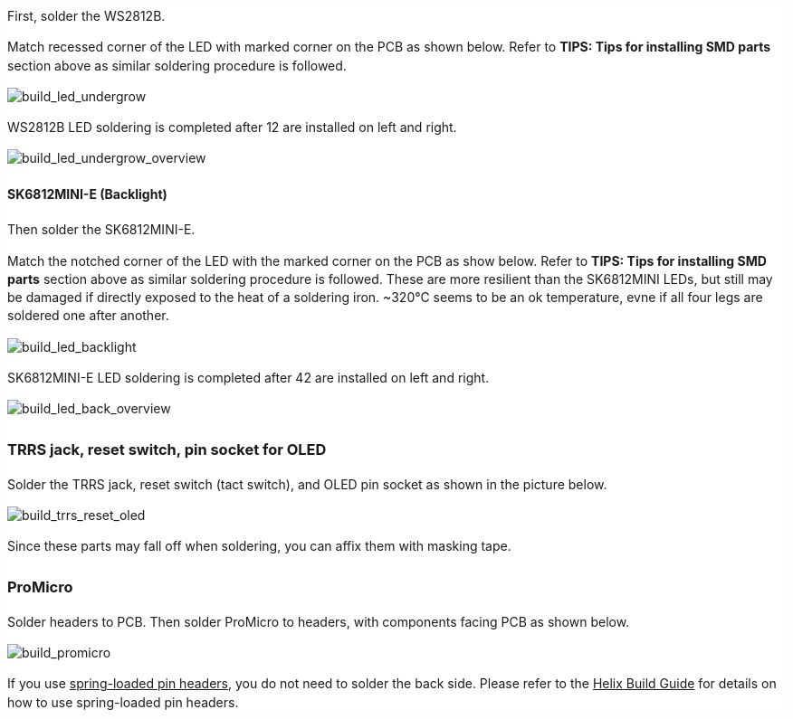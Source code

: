 First, solder the WS2812B.

Match recessed corner of the LED with marked corner on the PCB as shown below.
Refer to **TIPS: Tips for installing SMD parts** section above as similar
soldering procedure is followed.

![build_led_undergrow](https://github.com/foostan/crkbd/blob/v3-final/corne-cherry/doc/v3/assets/build_led_undergrow.jpg?raw=true)

WS2812B LED soldering is completed after 12 are installed on left and right.

![build_led_undergrow_overview](https://github.com/foostan/crkbd/blob/v3-final/corne-cherry/doc/v3/assets/build_led_undergrow_overview.jpg?raw=true)

#### SK6812MINI-E (Backlight)

Then solder the SK6812MINI-E.

Match the notched corner of the LED with the marked corner on the PCB as show
below. Refer to **TIPS: Tips for installing SMD parts** section above as similar
soldering procedure is followed. These are more resilient than the SK6812MINI
LEDs, but still may be damaged if directly exposed to the heat of a soldering
iron. ~320°C seems to be an ok temperature, evne if all four legs are soldered
one after another.

![build_led_backlight](https://github.com/foostan/crkbd/blob/v3-final/corne-cherry/doc/v3/assets/build_led_backlight.jpg?raw=true)

SK6812MINI-E LED soldering is completed after 42 are installed on left and
right.

![build_led_back_overview](https://github.com/foostan/crkbd/blob/v3-final/corne-cherry/doc/v3/assets/build_led_back_overview.jpg?raw=true)

### TRRS jack, reset switch, pin socket for OLED

Solder the TRRS jack, reset switch (tact switch), and OLED pin socket as shown
in the picture below.

![build_trrs_reset_oled](https://github.com/foostan/crkbd/blob/v3-final/corne-cherry/doc/v3/assets/build_trrs_reset_oled.jpg?raw=true)

Since these parts may fall off when soldering, you can affix them with masking
tape.

### ProMicro

Solder headers to PCB. Then solder ProMicro to headers, with components facing
PCB as shown below.

![build_promicro](https://github.com/foostan/crkbd/blob/v3-final/corne-cherry/doc/v3/assets/build_promicro.jpg?raw=true)

If you use [spring-loaded pin
headers](https://shop.yushakobo.jp/collections/all-keyboard-parts/products/31),
you do not need to solder the back side. Please refer to the [Helix Build
Guide](
https://github.com/MakotoKurauchi/helix/blob/master/Doc/buildguide_en.md#pro-micro)
for details on how to use spring-loaded pin headers.

